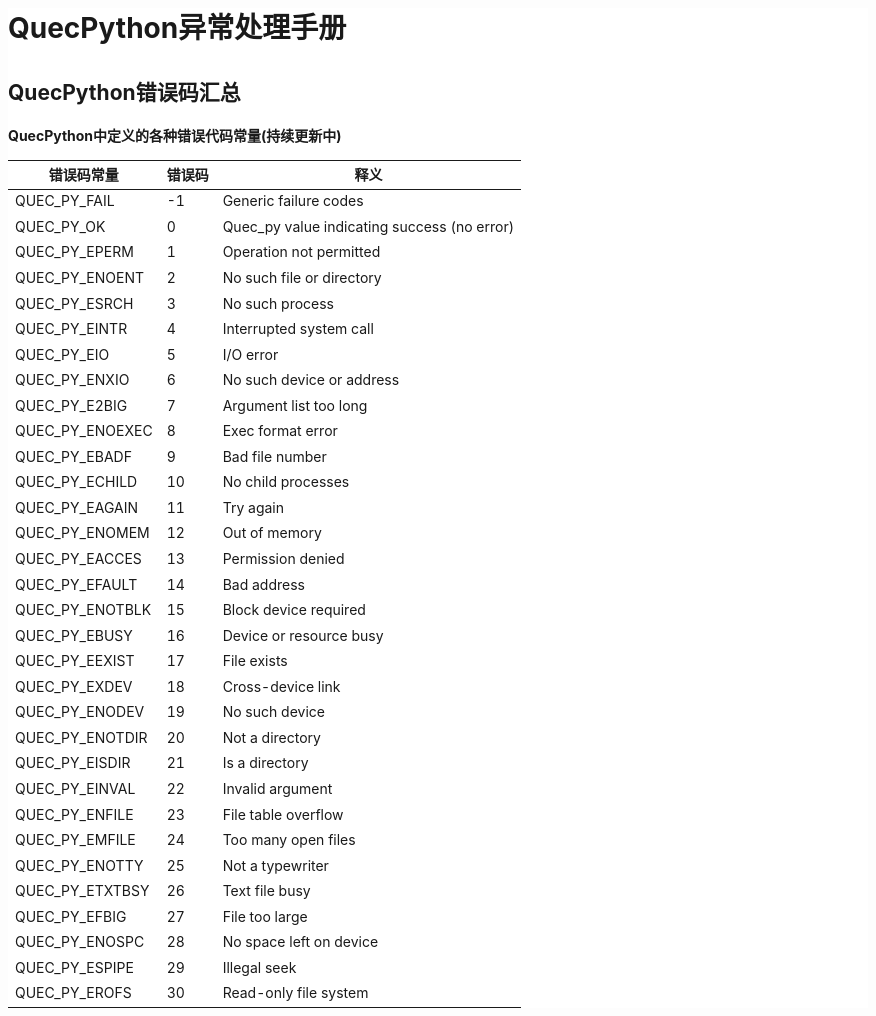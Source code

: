 # QuecPython异常处理手册

## QuecPython错误码汇总

**QuecPython中定义的各种错误代码常量(持续更新中)**

| 错误码常量              | 错误码 | 释义                                            |
| ----------------------- | ------ | ----------------------------------------------- |
| QUEC_PY_FAIL            | -1     | Generic failure codes                           |
| QUEC_PY_OK              | 0      | Quec_py value indicating success (no error)     |
| QUEC_PY_EPERM           | 1      | Operation not permitted                         |
| QUEC_PY_ENOENT          | 2      | No such file or directory                       |
| QUEC_PY_ESRCH           | 3      | No such process                                 |
| QUEC_PY_EINTR           | 4      | Interrupted system call                         |
| QUEC_PY_EIO             | 5      | I/O error                                       |
| QUEC_PY_ENXIO           | 6      | No such device or address                       |
| QUEC_PY_E2BIG           | 7      | Argument list too long                          |
| QUEC_PY_ENOEXEC         | 8      | Exec format error                               |
| QUEC_PY_EBADF           | 9      | Bad file number                                 |
| QUEC_PY_ECHILD          | 10     | No child processes                              |
| QUEC_PY_EAGAIN          | 11     | Try again                                       |
| QUEC_PY_ENOMEM          | 12     | Out of memory                                   |
| QUEC_PY_EACCES          | 13     | Permission denied                               |
| QUEC_PY_EFAULT          | 14     | Bad address                                     |
| QUEC_PY_ENOTBLK         | 15     | Block device required                           |
| QUEC_PY_EBUSY           | 16     | Device or resource busy                         |
| QUEC_PY_EEXIST          | 17     | File exists                                     |
| QUEC_PY_EXDEV           | 18     | Cross-device link                               |
| QUEC_PY_ENODEV          | 19     | No such device                                  |
| QUEC_PY_ENOTDIR         | 20     | Not a directory                                 |
| QUEC_PY_EISDIR          | 21     | Is a directory                                  |
| QUEC_PY_EINVAL          | 22     | Invalid argument                                |
| QUEC_PY_ENFILE          | 23     | File table overflow                             |
| QUEC_PY_EMFILE          | 24     | Too many open files                             |
| QUEC_PY_ENOTTY          | 25     | Not a typewriter                                |
| QUEC_PY_ETXTBSY         | 26     | Text file busy                                  |
| QUEC_PY_EFBIG           | 27     | File too large                                  |
| QUEC_PY_ENOSPC          | 28     | No space left on device                         |
| QUEC_PY_ESPIPE          | 29     | Illegal seek                                    |
| QUEC_PY_EROFS           | 30     | Read-only file system                           |